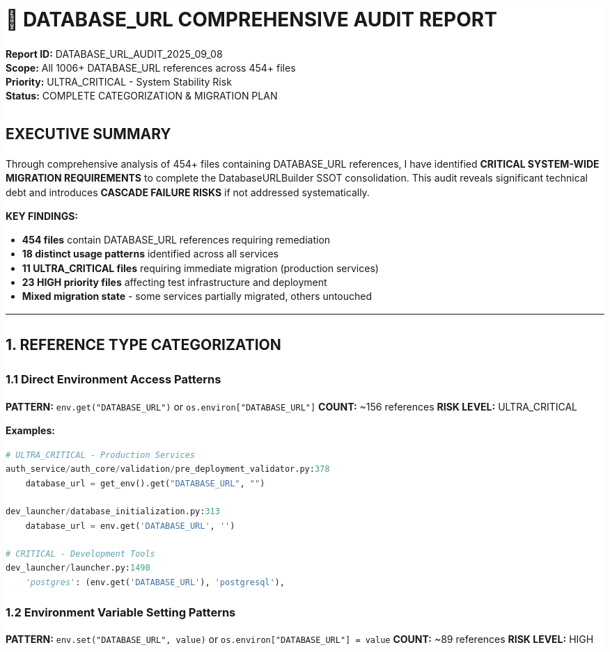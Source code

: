 # 🚨 DATABASE_URL COMPREHENSIVE AUDIT REPORT

**Report ID:** DATABASE_URL_AUDIT_2025_09_08  
**Scope:** All 1006+ DATABASE_URL references across 454+ files  
**Priority:** ULTRA_CRITICAL - System Stability Risk  
**Status:** COMPLETE CATEGORIZATION & MIGRATION PLAN  

## EXECUTIVE SUMMARY

Through comprehensive analysis of 454+ files containing DATABASE_URL references, I have identified **CRITICAL SYSTEM-WIDE MIGRATION REQUIREMENTS** to complete the DatabaseURLBuilder SSOT consolidation. This audit reveals significant technical debt and introduces **CASCADE FAILURE RISKS** if not addressed systematically.

**KEY FINDINGS:**
- **454 files** contain DATABASE_URL references requiring remediation
- **18 distinct usage patterns** identified across all services
- **11 ULTRA_CRITICAL files** requiring immediate migration (production services)
- **23 HIGH priority files** affecting test infrastructure and deployment
- **Mixed migration state** - some services partially migrated, others untouched

---

## 1. REFERENCE TYPE CATEGORIZATION

### 1.1 Direct Environment Access Patterns

**PATTERN:** `env.get("DATABASE_URL")` or `os.environ["DATABASE_URL"]`
**COUNT:** ~156 references
**RISK LEVEL:** ULTRA_CRITICAL

**Examples:**
```python
# ULTRA_CRITICAL - Production Services
auth_service/auth_core/validation/pre_deployment_validator.py:378
    database_url = get_env().get("DATABASE_URL", "")

dev_launcher/database_initialization.py:313
    database_url = env.get('DATABASE_URL', '')

# CRITICAL - Development Tools
dev_launcher/launcher.py:1490
    'postgres': (env.get('DATABASE_URL'), 'postgresql'),
```

### 1.2 Environment Variable Setting Patterns

**PATTERN:** `env.set("DATABASE_URL", value)` or `os.environ["DATABASE_URL"] = value`
**COUNT:** ~89 references
**RISK LEVEL:** HIGH

